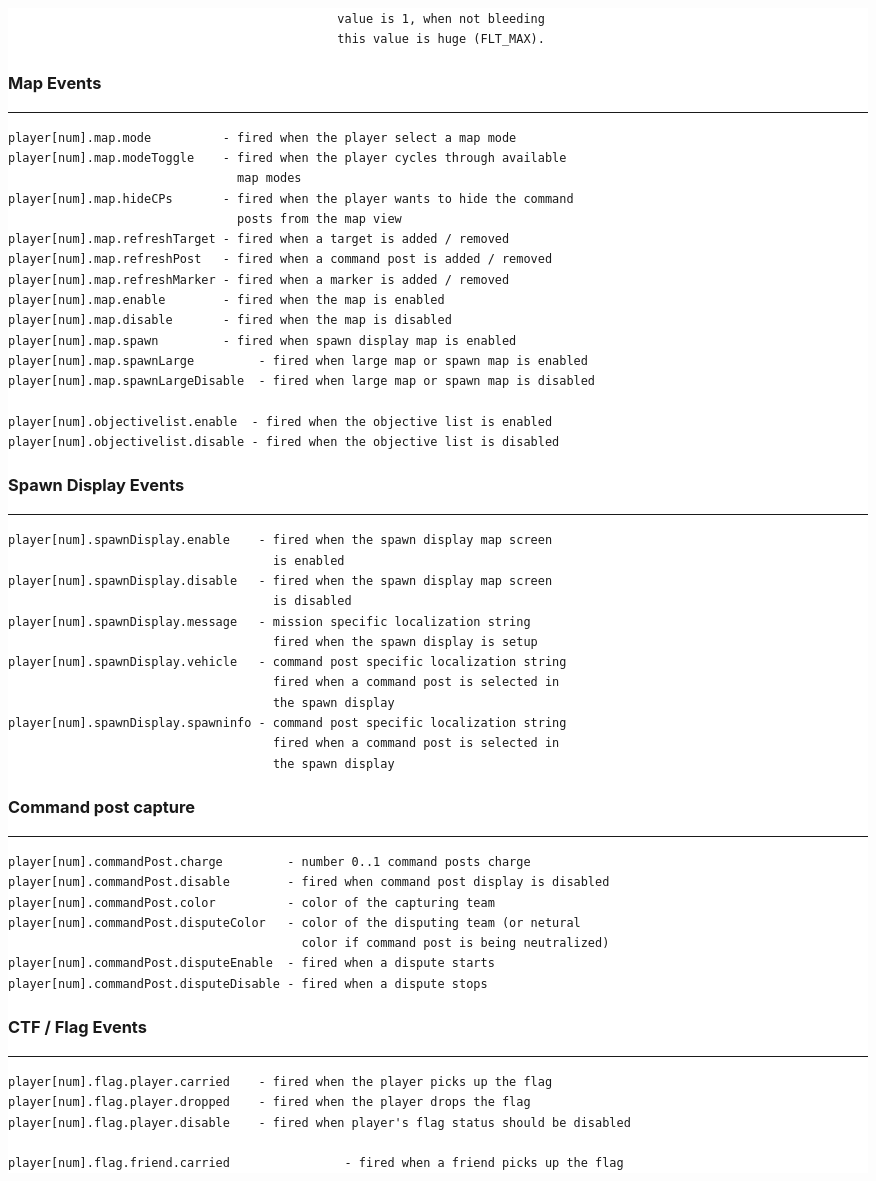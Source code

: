 ```
                                              value is 1, when not bleeding
                                              this value is huge (FLT_MAX).
```
### Map Events
----------
```
player[num].map.mode          - fired when the player select a map mode
player[num].map.modeToggle    - fired when the player cycles through available 
                                map modes
player[num].map.hideCPs       - fired when the player wants to hide the command 
                                posts from the map view
player[num].map.refreshTarget - fired when a target is added / removed 
player[num].map.refreshPost   - fired when a command post is added / removed
player[num].map.refreshMarker - fired when a marker is added / removed
player[num].map.enable        - fired when the map is enabled
player[num].map.disable       - fired when the map is disabled
player[num].map.spawn         - fired when spawn display map is enabled
player[num].map.spawnLarge         - fired when large map or spawn map is enabled
player[num].map.spawnLargeDisable  - fired when large map or spawn map is disabled

player[num].objectivelist.enable  - fired when the objective list is enabled
player[num].objectivelist.disable - fired when the objective list is disabled
```

### Spawn Display Events
--------------------
```
player[num].spawnDisplay.enable    - fired when the spawn display map screen 
                                     is enabled
player[num].spawnDisplay.disable   - fired when the spawn display map screen 
                                     is disabled
player[num].spawnDisplay.message   - mission specific localization string 
                                     fired when the spawn display is setup
player[num].spawnDisplay.vehicle   - command post specific localization string 
                                     fired when a command post is selected in 
                                     the spawn display
player[num].spawnDisplay.spawninfo - command post specific localization string 
                                     fired when a command post is selected in 
                                     the spawn display
```                                     
### Command post capture
--------------------
```
player[num].commandPost.charge         - number 0..1 command posts charge
player[num].commandPost.disable        - fired when command post display is disabled
player[num].commandPost.color          - color of the capturing team
player[num].commandPost.disputeColor   - color of the disputing team (or netural 
                                         color if command post is being neutralized)
player[num].commandPost.disputeEnable  - fired when a dispute starts
player[num].commandPost.disputeDisable - fired when a dispute stops

```
### CTF / Flag Events
-----------------
```
player[num].flag.player.carried    - fired when the player picks up the flag
player[num].flag.player.dropped    - fired when the player drops the flag
player[num].flag.player.disable    - fired when player's flag status should be disabled

player[num].flag.friend.carried                - fired when a friend picks up the flag
```